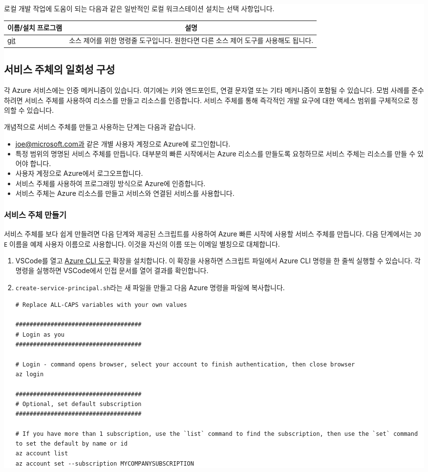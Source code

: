 로컬 개발 작업에 도움이 되는 다음과 같은 일반적인 로컬 워크스테이션 설치는 선택 사항입니다.

|이름/설치 프로그램|설명|
|--|--|
| [git](https://git-scm.com/downloads) | 소스 제어를 위한 명령줄 도구입니다. 원한다면 다른 소스 제어 도구를 사용해도 됩니다. |

## <a name="one-time-configuration-of-service-principal"></a>서비스 주체의 일회성 구성

각 Azure 서비스에는 인증 메커니즘이 있습니다. 여기에는 키와 엔드포인트, 연결 문자열 또는 기타 메커니즘이 포함될 수 있습니다. 모범 사례를 준수하려면 서비스 주체를 사용하여 리소스를 만들고 리소스를 인증합니다. 서비스 주체를 통해 즉각적인 개발 요구에 대한 액세스 범위를 구체적으로 정의할 수 있습니다.

개념적으로 서비스 주체를 만들고 사용하는 단계는 다음과 같습니다.

* joe@microsoft.com과 같은 개별 사용자 계정으로 Azure에 로그인합니다.
* 특정 범위의 명명된 서비스 주체를 만듭니다. 대부분의 빠른 시작에서는 Azure 리소스를 만들도록 요청하므로 서비스 주체는 리소스를 만들 수 있어야 합니다.
* 사용자 계정으로 Azure에서 로그오프합니다.
* 서비스 주체를 사용하여 프로그래밍 방식으로 Azure에 인증합니다.
* 서비스 주체는 Azure 리소스를 만들고 서비스와 연결된 서비스를 사용합니다.

### <a name="create-service-principal"></a>서비스 주체 만들기

서비스 주체를 보다 쉽게 만들려면 다음 단계와 제공된 스크립트를 사용하여 Azure 빠른 시작에 사용할 서비스 주체를 만듭니다. 다음 단계에서는 `JOE` 이름을 예제 사용자 이름으로 사용합니다. 이것을 자신의 이름 또는 이메일 별칭으로 대체합니다.

1. VSCode를 열고 [Azure CLI 도구](https://marketplace.visualstudio.com/items?itemName=ms-vscode.azurecli) 확장을 설치합니다. 이 확장을 사용하면 스크립트 파일에서 Azure CLI 명령을 한 줄씩 실행할 수 있습니다. 각 명령을 실행하면 VSCode에서 인접 문서를 열어 결과를 확인합니다.

1. `create-service-principal.sh`라는 새 파일을 만들고 다음 Azure 명령을 파일에 복사합니다.

    ```azurecli
    # Replace ALL-CAPS variables with your own values

    ####################################
    # Login as you
    ####################################

    # Login - command opens browser, select your account to finish authentication, then close browser
    az login

    ####################################
    # Optional, set default subscription
    ####################################

    # If you have more than 1 subscription, use the `list` command to find the subscription, then use the `set` command to set the default by name or id
    az account list
    az account set --subscription MYCOMPANYSUBSCRIPTION
